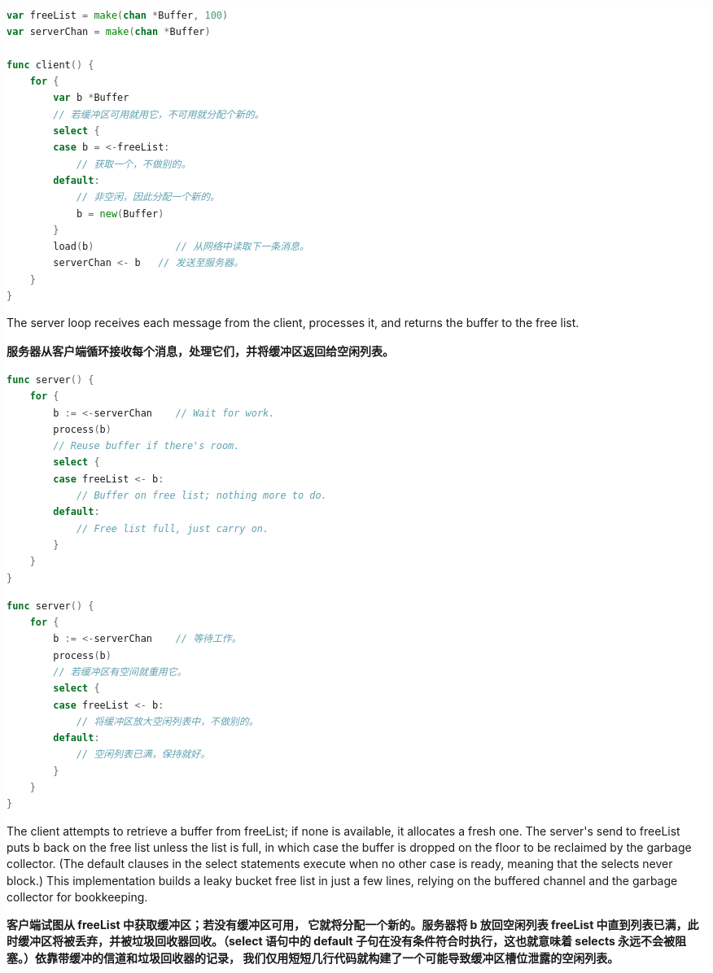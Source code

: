 ```go
var freeList = make(chan *Buffer, 100)
var serverChan = make(chan *Buffer)

func client() {
	for {
		var b *Buffer
		// 若缓冲区可用就用它，不可用就分配个新的。
		select {
		case b = <-freeList:
			// 获取一个，不做别的。
		default:
			// 非空闲，因此分配一个新的。
			b = new(Buffer)
		}
		load(b)              // 从网络中读取下一条消息。
		serverChan <- b   // 发送至服务器。
	}
}
```
The server loop receives each message from the client, processes it, and returns the buffer to the free list.

**服务器从客户端循环接收每个消息，处理它们，并将缓冲区返回给空闲列表。**

```go
func server() {
	for {
		b := <-serverChan    // Wait for work.
		process(b)
		// Reuse buffer if there's room.
		select {
		case freeList <- b:
			// Buffer on free list; nothing more to do.
		default:
			// Free list full, just carry on.
		}
	}
}
```
```go
func server() {
	for {
		b := <-serverChan    // 等待工作。
		process(b)
		// 若缓冲区有空间就重用它。
		select {
		case freeList <- b:
			// 将缓冲区放大空闲列表中，不做别的。
		default:
			// 空闲列表已满，保持就好。
		}
	}
}
```
The client attempts to retrieve a buffer from freeList; if none is available, it allocates a fresh one. The server's send to freeList puts b back on the free list unless the list is full, in which case the buffer is dropped on the floor to be reclaimed by the garbage collector. (The default clauses in the select statements execute when no other case is ready, meaning that the selects never block.) This implementation builds a leaky bucket free list in just a few lines, relying on the buffered channel and the garbage collector for bookkeeping.

**客户端试图从 freeList 中获取缓冲区；若没有缓冲区可用， 它就将分配一个新的。服务器将 b 放回空闲列表 freeList 中直到列表已满，此时缓冲区将被丢弃，并被垃圾回收器回收。（select 语句中的 default 子句在没有条件符合时执行，这也就意味着 selects 永远不会被阻塞。）依靠带缓冲的信道和垃圾回收器的记录， 我们仅用短短几行代码就构建了一个可能导致缓冲区槽位泄露的空闲列表。**
